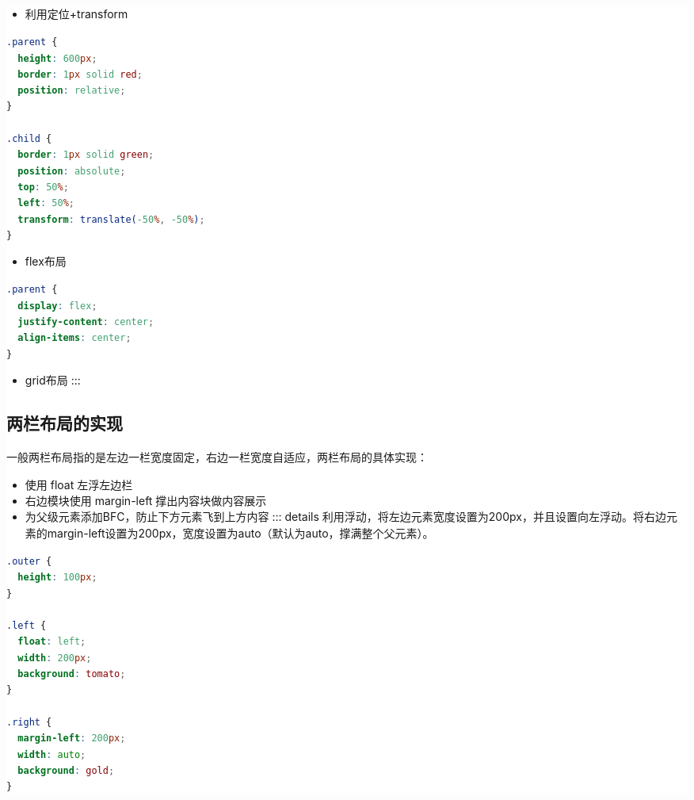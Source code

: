 *   利用定位+transform

```CSS
.parent {
  height: 600px;
  border: 1px solid red;
  position: relative;
}

.child {
  border: 1px solid green;
  position: absolute;
  top: 50%;
  left: 50%;
  transform: translate(-50%, -50%);
}
```

*   flex布局

```CSS
.parent {
  display: flex;
  justify-content: center;
  align-items: center;
}
```

*   grid布局
:::

## 两栏布局的实现

一般两栏布局指的是左边一栏宽度固定，右边一栏宽度自适应，两栏布局的具体实现：
* 使用 float 左浮左边栏
* 右边模块使用 margin-left 撑出内容块做内容展示
* 为父级元素添加BFC，防止下方元素飞到上方内容
::: details
利用浮动，将左边元素宽度设置为200px，并且设置向左浮动。将右边元素的margin-left设置为200px，宽度设置为auto（默认为auto，撑满整个父元素）。

```css
.outer {
  height: 100px;
}

.left {
  float: left;
  width: 200px;
  background: tomato;
}

.right {
  margin-left: 200px;
  width: auto;
  background: gold;
}
```
